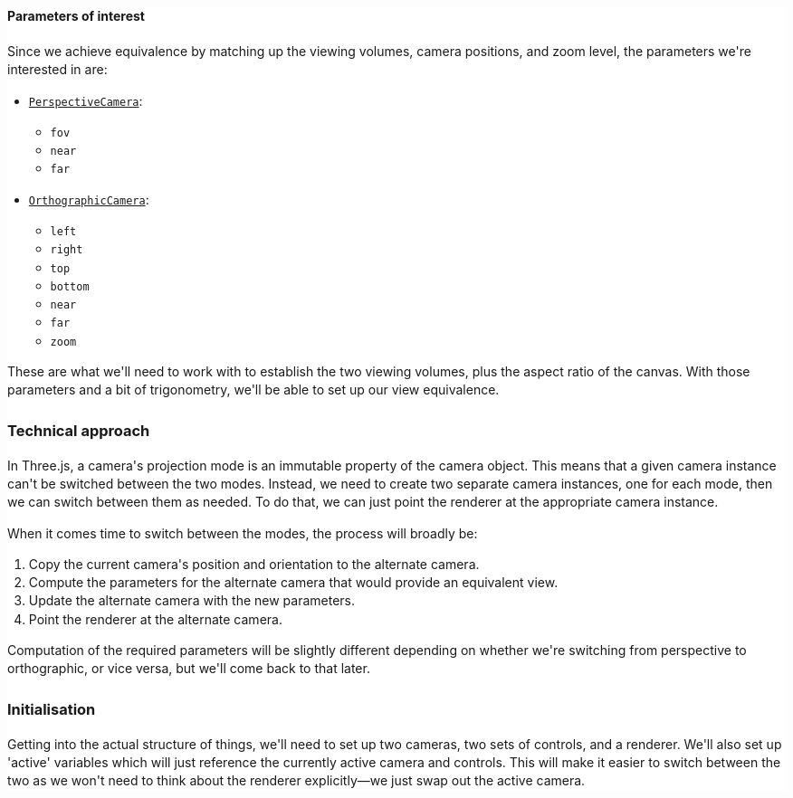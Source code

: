 #### Parameters of interest

Since we achieve equivalence by matching up the viewing volumes, camera positions, and zoom level, the parameters we're
interested in are:

- [`PerspectiveCamera`](https://threejs.org/docs/index.html#api/en/cameras/PerspectiveCamera):

  - `fov`
  - `near`
  - `far`

- [`OrthographicCamera`](https://threejs.org/docs/index.html#api/en/cameras/PerspectiveCamera):
  - `left`
  - `right`
  - `top`
  - `bottom`
  - `near`
  - `far`
  - `zoom`

These are what we'll need to work with to establish the two viewing volumes, plus the aspect ratio of the canvas. With
those parameters and a bit of trigonometry, we'll be able to set up our view equivalence.

### Technical approach

In Three.js, a camera's projection mode is an immutable property of the camera object. This means that a given camera
instance can't be switched between the two modes. Instead, we need to create two separate camera instances, one for each
mode, then we can switch between them as needed. To do that, we can just point the renderer at the appropriate camera
instance.

When it comes time to switch between the modes, the process will broadly be:

1. Copy the current camera's position and orientation to the alternate camera.
2. Compute the parameters for the alternate camera that would provide an equivalent view.
3. Update the alternate camera with the new parameters.
4. Point the renderer at the alternate camera.

Computation of the required parameters will be slightly different depending on whether we're switching from perspective
to orthographic, or vice versa, but we'll come back to that later.

### Initialisation

Getting into the actual structure of things, we'll need to set up two cameras, two sets of controls, and a renderer.
We'll also set up 'active' variables which will just reference the currently active camera and controls. This will make
it easier to switch between the two as we won't need to think about the renderer explicitly—we just swap out the active
camera.
